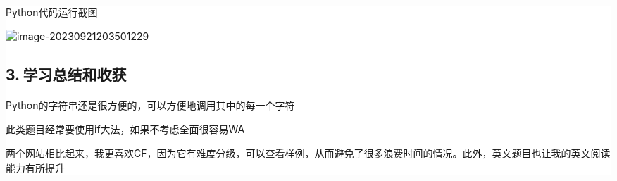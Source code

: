 

Python代码运行截图

![image-20230921203501229](C:\Users\Administrator\AppData\Roaming\Typora\typora-user-images\image-20230921203501229.png)



## 3. 学习总结和收获

Python的字符串还是很方便的，可以方便地调用其中的每一个字符

此类题目经常要使用if大法，如果不考虑全面很容易WA

两个网站相比起来，我更喜欢CF，因为它有难度分级，可以查看样例，从而避免了很多浪费时间的情况。此外，英文题目也让我的英文阅读能力有所提升
